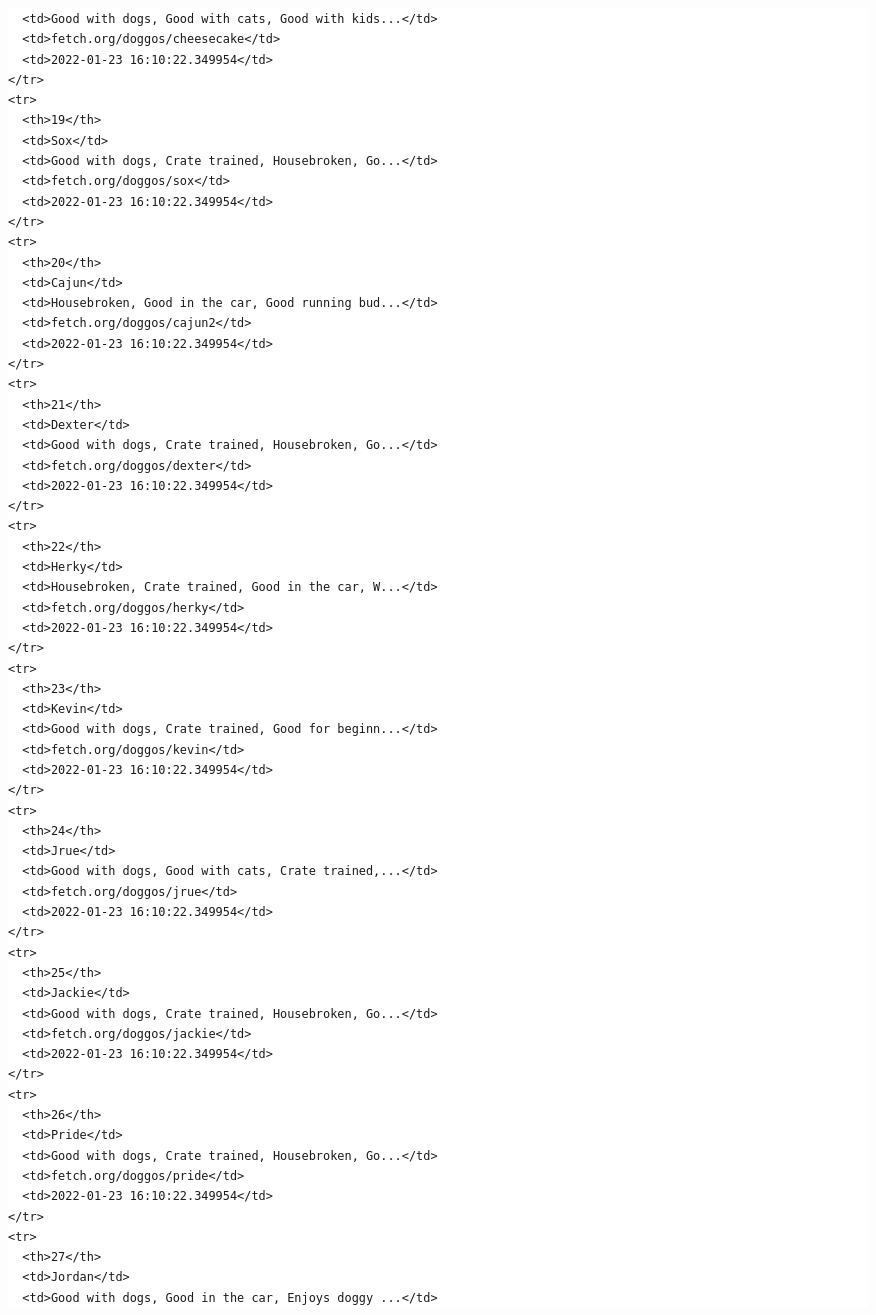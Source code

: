       <td>Good with dogs, Good with cats, Good with kids...</td>
      <td>fetch.org/doggos/cheesecake</td>
      <td>2022-01-23 16:10:22.349954</td>
    </tr>
    <tr>
      <th>19</th>
      <td>Sox</td>
      <td>Good with dogs, Crate trained, Housebroken, Go...</td>
      <td>fetch.org/doggos/sox</td>
      <td>2022-01-23 16:10:22.349954</td>
    </tr>
    <tr>
      <th>20</th>
      <td>Cajun</td>
      <td>Housebroken, Good in the car, Good running bud...</td>
      <td>fetch.org/doggos/cajun2</td>
      <td>2022-01-23 16:10:22.349954</td>
    </tr>
    <tr>
      <th>21</th>
      <td>Dexter</td>
      <td>Good with dogs, Crate trained, Housebroken, Go...</td>
      <td>fetch.org/doggos/dexter</td>
      <td>2022-01-23 16:10:22.349954</td>
    </tr>
    <tr>
      <th>22</th>
      <td>Herky</td>
      <td>Housebroken, Crate trained, Good in the car, W...</td>
      <td>fetch.org/doggos/herky</td>
      <td>2022-01-23 16:10:22.349954</td>
    </tr>
    <tr>
      <th>23</th>
      <td>Kevin</td>
      <td>Good with dogs, Crate trained, Good for beginn...</td>
      <td>fetch.org/doggos/kevin</td>
      <td>2022-01-23 16:10:22.349954</td>
    </tr>
    <tr>
      <th>24</th>
      <td>Jrue</td>
      <td>Good with dogs, Good with cats, Crate trained,...</td>
      <td>fetch.org/doggos/jrue</td>
      <td>2022-01-23 16:10:22.349954</td>
    </tr>
    <tr>
      <th>25</th>
      <td>Jackie</td>
      <td>Good with dogs, Crate trained, Housebroken, Go...</td>
      <td>fetch.org/doggos/jackie</td>
      <td>2022-01-23 16:10:22.349954</td>
    </tr>
    <tr>
      <th>26</th>
      <td>Pride</td>
      <td>Good with dogs, Crate trained, Housebroken, Go...</td>
      <td>fetch.org/doggos/pride</td>
      <td>2022-01-23 16:10:22.349954</td>
    </tr>
    <tr>
      <th>27</th>
      <td>Jordan</td>
      <td>Good with dogs, Good in the car, Enjoys doggy ...</td>